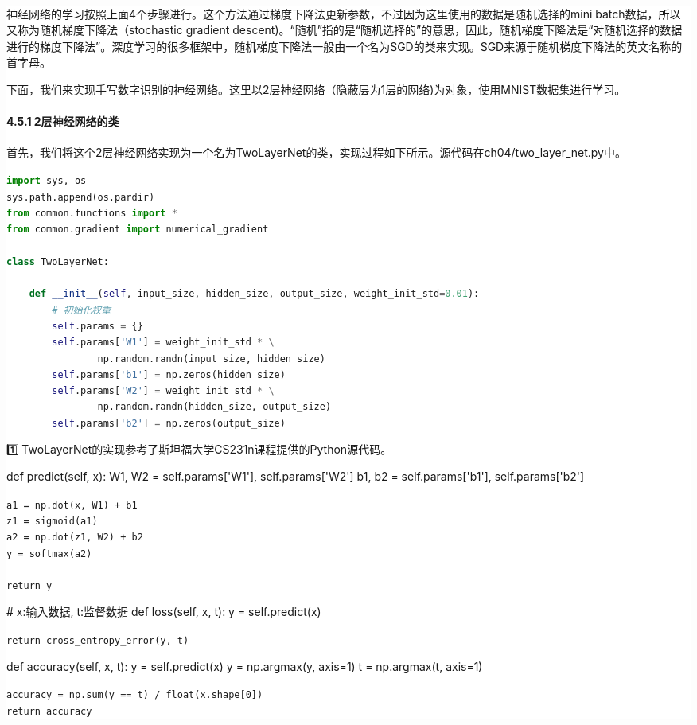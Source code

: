 神经网络的学习按照上面4个步骤进行。这个方法通过梯度下降法更新参数，不过因为这里使用的数据是随机选择的mini batch数据，所以又称为随机梯度下降法（stochastic gradient descent)。“随机”指的是“随机选择的”的意思，因此，随机梯度下降法是“对随机选择的数据进行的梯度下降法”。深度学习的很多框架中，随机梯度下降法一般由一个名为SGD的类来实现。SGD来源于随机梯度下降法的英文名称的首字母。

下面，我们来实现手写数字识别的神经网络。这里以2层神经网络（隐蔽层为1层的网络)为对象，使用MNIST数据集进行学习。

#### 4.5.1 2层神经网络的类

首先，我们将这个2层神经网络实现为一个名为TwoLayerNet的类，实现过程如下所示。源代码在ch04/two_layer_net.py中。

```python
import sys, os
sys.path.append(os.pardir)
from common.functions import *
from common.gradient import numerical_gradient

class TwoLayerNet:

    def __init__(self, input_size, hidden_size, output_size, weight_init_std=0.01):
        # 初始化权重
        self.params = {}
        self.params['W1'] = weight_init_std * \
                np.random.randn(input_size, hidden_size)
        self.params['b1'] = np.zeros(hidden_size)
        self.params['W2'] = weight_init_std * \
                np.random.randn(hidden_size, output_size)
        self.params['b2'] = np.zeros(output_size)
```

1️⃣ TwoLayerNet的实现参考了斯坦福大学CS231n课程提供的Python源代码。


def predict(self, x):
    W1, W2 = self.params['W1'], self.params['W2']
    b1, b2 = self.params['b1'], self.params['b2']

    a1 = np.dot(x, W1) + b1
    z1 = sigmoid(a1)
    a2 = np.dot(z1, W2) + b2
    y = softmax(a2)

    return y

\# x:输入数据, t:监督数据
def loss(self, x, t):
    y = self.predict(x)

    return cross_entropy_error(y, t)

def accuracy(self, x, t):
    y = self.predict(x)
    y = np.argmax(y, axis=1)
    t = np.argmax(t, axis=1)

    accuracy = np.sum(y == t) / float(x.shape[0])
    return accuracy
